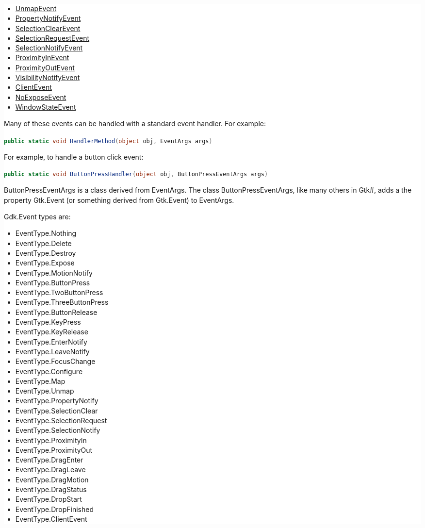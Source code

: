 -   [UnmapEvent](http://www.go-mono.com/docs/monodoc.ashx?link=F%3aGtk.Widget.UnmapEvent)
-   [PropertyNotifyEvent](http://www.go-mono.com/docs/monodoc.ashx?link=F%3aGtk.Widget.PropertyNotifyEvent)
-   [SelectionClearEvent](http://www.go-mono.com/docs/monodoc.ashx?link=F%3aGtk.Widget.SelectionClearEvent)
-   [SelectionRequestEvent](http://www.go-mono.com/docs/monodoc.ashx?link=F%3aGtk.Widget.SelectionRequestEvent)
-   [SelectionNotifyEvent](http://www.go-mono.com/docs/monodoc.ashx?link=F%3aGtk.Widget.SelectionNotifyEvent)
-   [ProximityInEvent](http://www.go-mono.com/docs/monodoc.ashx?link=F%3aGtk.Widget.ProximityInEvent)
-   [ProximityOutEvent](http://www.go-mono.com/docs/monodoc.ashx?link=F%3aGtk.Widget.ProximityOutEvent)
-   [VisibilityNotifyEvent](http://www.go-mono.com/docs/monodoc.ashx?link=F%3aGtk.Widget.VisibilityNotifyEvent)
-   [ClientEvent](http://www.go-mono.com/docs/monodoc.ashx?link=F%3aGtk.Widget.ClientEvent)
-   [NoExposeEvent](http://www.go-mono.com/docs/monodoc.ashx?link=F%3aGtk.Widget.NoExposeEvent)
-   [WindowStateEvent](http://www.go-mono.com/docs/monodoc.ashx?link=F%3aGtk.Widget.WindowStateEvent)

 Many of these events can be handled with a standard event handler. For example:

``` csharp
public static void HandlerMethod(object obj, EventArgs args)
```

For example, to handle a button click event:

``` csharp
public static void ButtonPressHandler(object obj, ButtonPressEventArgs args)
```

ButtonPressEventArgs is a class derived from EventArgs. The class ButtonPressEventArgs, like many others in Gtk\#, adds a the property Gtk.Event (or something derived from Gtk.Event) to EventArgs.

Gdk.Event types are:

-   EventType.Nothing
-   EventType.Delete
-   EventType.Destroy
-   EventType.Expose
-   EventType.MotionNotify
-   EventType.ButtonPress
-   EventType.TwoButtonPress
-   EventType.ThreeButtonPress
-   EventType.ButtonRelease
-   EventType.KeyPress
-   EventType.KeyRelease
-   EventType.EnterNotify
-   EventType.LeaveNotify
-   EventType.FocusChange
-   EventType.Configure
-   EventType.Map
-   EventType.Unmap
-   EventType.PropertyNotify
-   EventType.SelectionClear
-   EventType.SelectionRequest
-   EventType.SelectionNotify
-   EventType.ProximityIn
-   EventType.ProximityOut
-   EventType.DragEnter
-   EventType.DragLeave
-   EventType.DragMotion
-   EventType.DragStatus
-   EventType.DropStart
-   EventType.DropFinished
-   EventType.ClientEvent